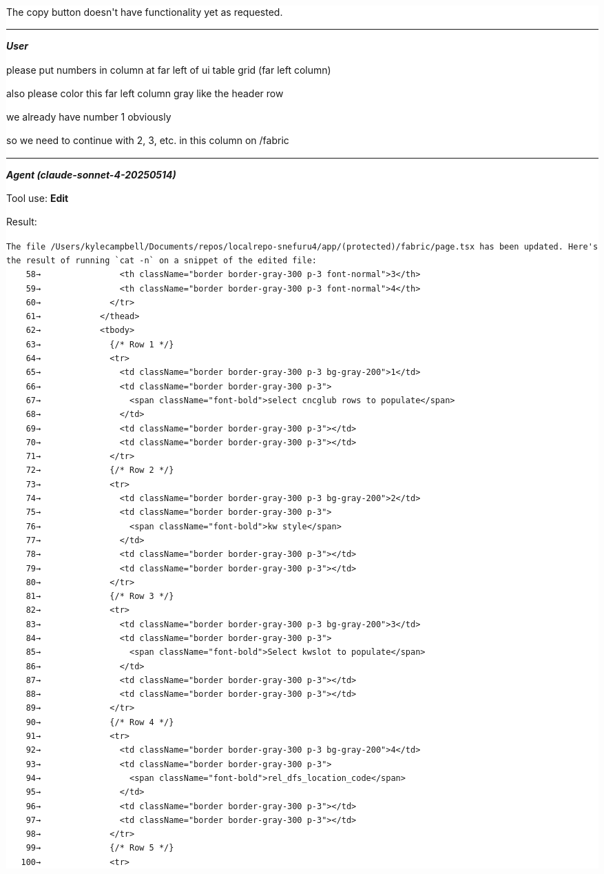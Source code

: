 The copy button doesn't have functionality yet as requested.

---

_**User**_

please put numbers in column at far left of ui table grid (far left column)

also please color this far left column gray like the header row

we already have number 1 obviously

so we need to continue with 2, 3, etc. in this column on /fabric 

---

_**Agent (claude-sonnet-4-20250514)**_

Tool use: **Edit**

Result:

```
The file /Users/kylecampbell/Documents/repos/localrepo-snefuru4/app/(protected)/fabric/page.tsx has been updated. Here's the result of running `cat -n` on a snippet of the edited file:
    58→                <th className="border border-gray-300 p-3 font-normal">3</th>
    59→                <th className="border border-gray-300 p-3 font-normal">4</th>
    60→              </tr>
    61→            </thead>
    62→            <tbody>
    63→              {/* Row 1 */}
    64→              <tr>
    65→                <td className="border border-gray-300 p-3 bg-gray-200">1</td>
    66→                <td className="border border-gray-300 p-3">
    67→                  <span className="font-bold">select cncglub rows to populate</span>
    68→                </td>
    69→                <td className="border border-gray-300 p-3"></td>
    70→                <td className="border border-gray-300 p-3"></td>
    71→              </tr>
    72→              {/* Row 2 */}
    73→              <tr>
    74→                <td className="border border-gray-300 p-3 bg-gray-200">2</td>
    75→                <td className="border border-gray-300 p-3">
    76→                  <span className="font-bold">kw style</span>
    77→                </td>
    78→                <td className="border border-gray-300 p-3"></td>
    79→                <td className="border border-gray-300 p-3"></td>
    80→              </tr>
    81→              {/* Row 3 */}
    82→              <tr>
    83→                <td className="border border-gray-300 p-3 bg-gray-200">3</td>
    84→                <td className="border border-gray-300 p-3">
    85→                  <span className="font-bold">Select kwslot to populate</span>
    86→                </td>
    87→                <td className="border border-gray-300 p-3"></td>
    88→                <td className="border border-gray-300 p-3"></td>
    89→              </tr>
    90→              {/* Row 4 */}
    91→              <tr>
    92→                <td className="border border-gray-300 p-3 bg-gray-200">4</td>
    93→                <td className="border border-gray-300 p-3">
    94→                  <span className="font-bold">rel_dfs_location_code</span>
    95→                </td>
    96→                <td className="border border-gray-300 p-3"></td>
    97→                <td className="border border-gray-300 p-3"></td>
    98→              </tr>
    99→              {/* Row 5 */}
   100→              <tr>
```